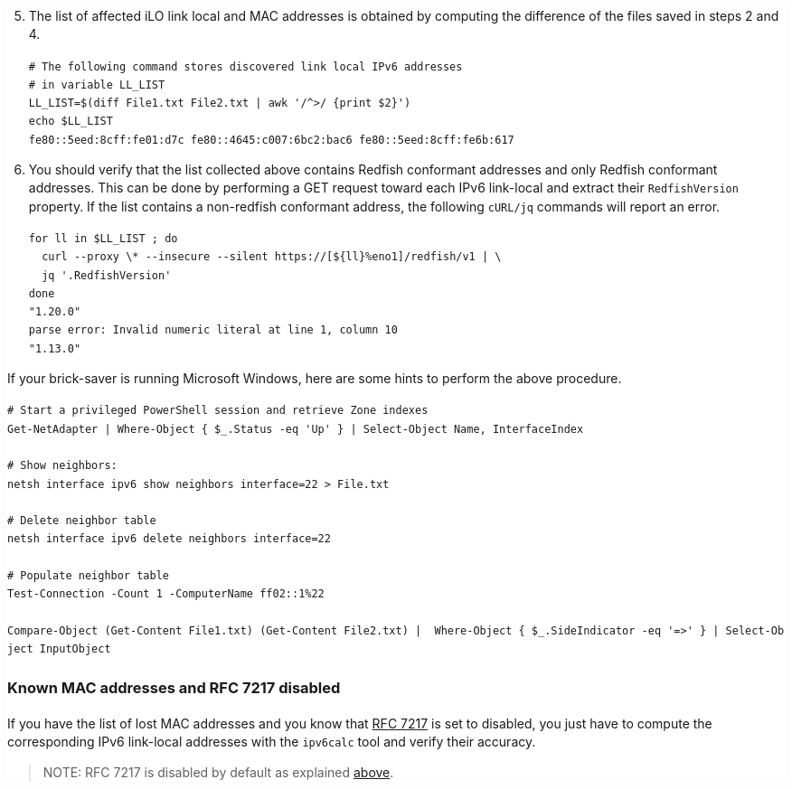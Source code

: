 5. The list of affected iLO link local and MAC addresses is obtained by computing the difference of the files saved in steps 2 and 4.

   ```shell
   # The following command stores discovered link local IPv6 addresses
   # in variable LL_LIST
   LL_LIST=$(diff File1.txt File2.txt | awk '/^>/ {print $2}')
   echo $LL_LIST
   fe80::5eed:8cff:fe01:d7c fe80::4645:c007:6bc2:bac6 fe80::5eed:8cff:fe6b:617
   ```

6. You should verify that the list collected above contains Redfish conformant addresses and only
   Redfish conformant addresses.
   This can be done by performing a GET request toward each IPv6 link-local
   and extract their `RedfishVersion` property. If the list contains a non-redfish conformant address,
   the following `cURL/jq` commands will report an error.

   ```shell
   for ll in $LL_LIST ; do
     curl --proxy \* --insecure --silent https://[${ll}%eno1]/redfish/v1 | \
     jq '.RedfishVersion'
   done
   "1.20.0"
   parse error: Invalid numeric literal at line 1, column 10
   "1.13.0"
   ```

If your brick-saver is running Microsoft Windows, here are some hints
to perform the above procedure.

```shell
# Start a privileged PowerShell session and retrieve Zone indexes
Get-NetAdapter | Where-Object { $_.Status -eq 'Up' } | Select-Object Name, InterfaceIndex

# Show neighbors:
netsh interface ipv6 show neighbors interface=22 > File.txt

# Delete neighbor table
netsh interface ipv6 delete neighbors interface=22

# Populate neighbor table
Test-Connection -Count 1 -ComputerName ff02::1%22

Compare-Object (Get-Content File1.txt) (Get-Content File2.txt) |  Where-Object { $_.SideIndicator -eq '=>' } | Select-Object InputObject
```

### Known MAC addresses and RFC 7217 disabled

If you have the list of lost MAC addresses and you know that
<a href="https://datatracker.ietf.org/doc/html/rfc7217" target="_blank">RFC 7217</a> is set to disabled, you just have to compute the corresponding IPv6 link-local addresses with the `ipv6calc`
tool and verify their accuracy.

> NOTE: RFC 7217 is disabled by default as explained [above](#ipv6-link-local-addresses).
